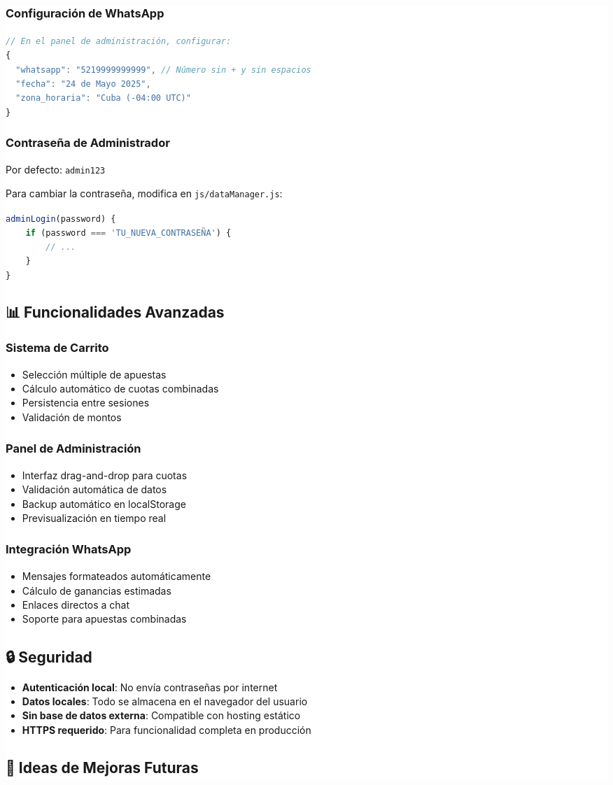 ### Configuración de WhatsApp
```javascript
// En el panel de administración, configurar:
{
  "whatsapp": "5219999999999", // Número sin + y sin espacios
  "fecha": "24 de Mayo 2025",
  "zona_horaria": "Cuba (-04:00 UTC)"
}
```

### Contraseña de Administrador
Por defecto: `admin123`

Para cambiar la contraseña, modifica en `js/dataManager.js`:
```javascript
adminLogin(password) {
    if (password === 'TU_NUEVA_CONTRASEÑA') {
        // ...
    }
}
```

## 📊 Funcionalidades Avanzadas

### Sistema de Carrito
- Selección múltiple de apuestas
- Cálculo automático de cuotas combinadas
- Persistencia entre sesiones
- Validación de montos

### Panel de Administración
- Interfaz drag-and-drop para cuotas
- Validación automática de datos
- Backup automático en localStorage
- Previsualización en tiempo real

### Integración WhatsApp
- Mensajes formateados automáticamente
- Cálculo de ganancias estimadas
- Enlaces directos a chat
- Soporte para apuestas combinadas

## 🔒 Seguridad

- **Autenticación local**: No envía contraseñas por internet
- **Datos locales**: Todo se almacena en el navegador del usuario
- **Sin base de datos externa**: Compatible con hosting estático
- **HTTPS requerido**: Para funcionalidad completa en producción

## 🚀 Ideas de Mejoras Futuras
